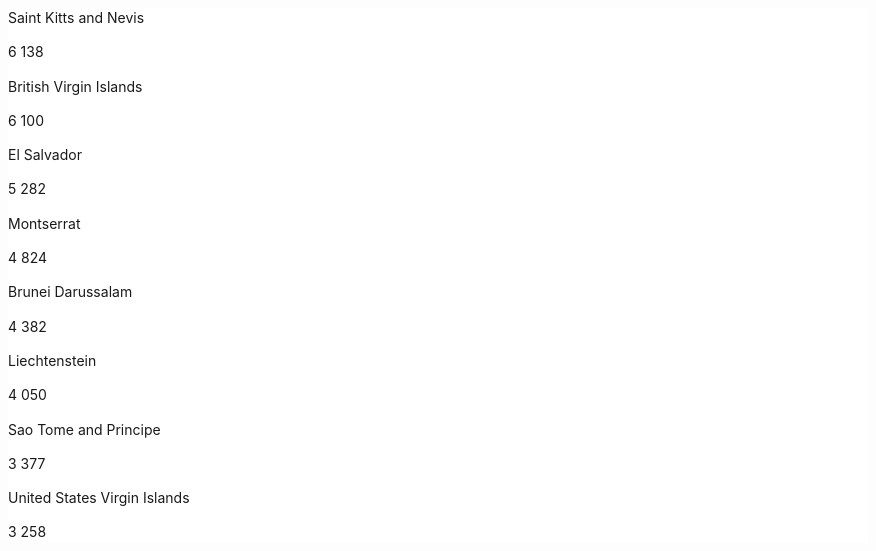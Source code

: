 




Saint Kitts and Nevis


6 138






British Virgin Islands


6 100






El Salvador


5 282






Montserrat


4 824






Brunei Darussalam


4 382






Liechtenstein


4 050






Sao Tome and Principe


3 377






United States Virgin Islands


3 258
